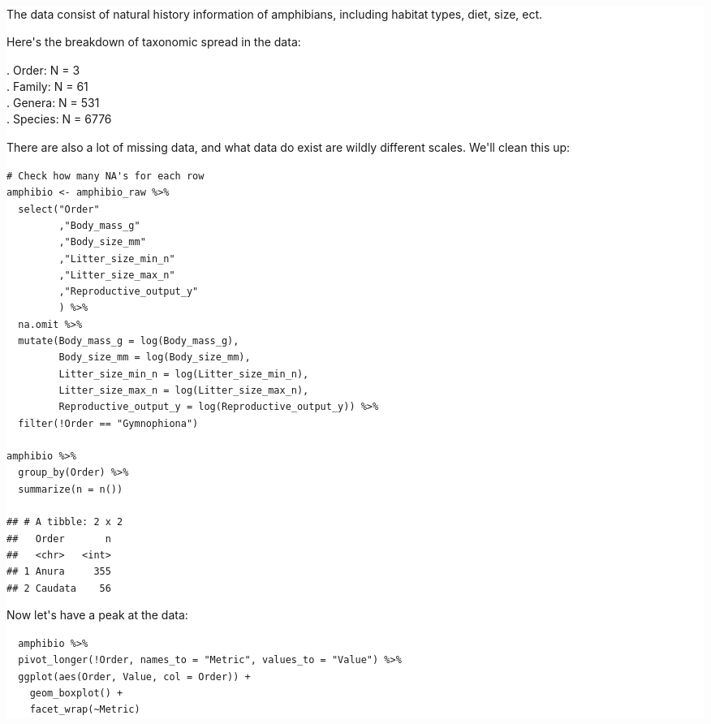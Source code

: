 The data consist of natural history information of amphibians, including
habitat types, diet, size, ect.

Here's the breakdown of taxonomic spread in the data:

. Order: N = 3  
. Family: N = 61  
. Genera: N = 531  
. Species: N = 6776

There are also a lot of missing data, and what data do exist are wildly
different scales. We'll clean this up:

    # Check how many NA's for each row
    amphibio <- amphibio_raw %>%
      select("Order"
             ,"Body_mass_g"
             ,"Body_size_mm"
             ,"Litter_size_min_n"
             ,"Litter_size_max_n"
             ,"Reproductive_output_y"
             ) %>%
      na.omit %>%
      mutate(Body_mass_g = log(Body_mass_g),
             Body_size_mm = log(Body_size_mm),
             Litter_size_min_n = log(Litter_size_min_n),
             Litter_size_max_n = log(Litter_size_max_n),
             Reproductive_output_y = log(Reproductive_output_y)) %>%
      filter(!Order == "Gymnophiona")
      
    amphibio %>%
      group_by(Order) %>%
      summarize(n = n())

    ## # A tibble: 2 x 2
    ##   Order       n
    ##   <chr>   <int>
    ## 1 Anura     355
    ## 2 Caudata    56

Now let's have a peak at the data:

      amphibio %>% 
      pivot_longer(!Order, names_to = "Metric", values_to = "Value") %>%
      ggplot(aes(Order, Value, col = Order)) + 
        geom_boxplot() + 
        facet_wrap(~Metric)
